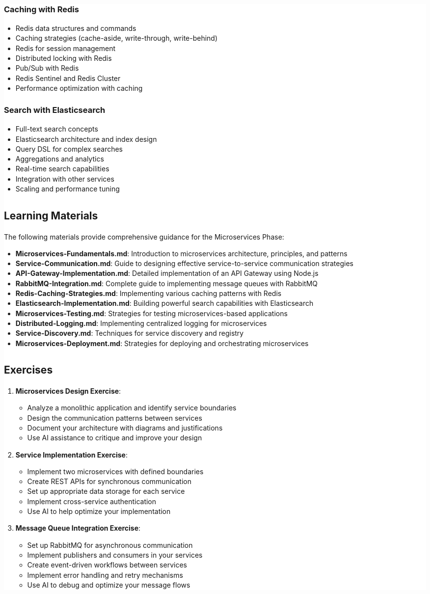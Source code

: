 ### Caching with Redis
- Redis data structures and commands
- Caching strategies (cache-aside, write-through, write-behind)
- Redis for session management
- Distributed locking with Redis
- Pub/Sub with Redis
- Redis Sentinel and Redis Cluster
- Performance optimization with caching

### Search with Elasticsearch
- Full-text search concepts
- Elasticsearch architecture and index design
- Query DSL for complex searches
- Aggregations and analytics
- Real-time search capabilities
- Integration with other services
- Scaling and performance tuning

## Learning Materials

The following materials provide comprehensive guidance for the Microservices Phase:

- **Microservices-Fundamentals.md**: Introduction to microservices architecture, principles, and patterns
- **Service-Communication.md**: Guide to designing effective service-to-service communication strategies
- **API-Gateway-Implementation.md**: Detailed implementation of an API Gateway using Node.js
- **RabbitMQ-Integration.md**: Complete guide to implementing message queues with RabbitMQ
- **Redis-Caching-Strategies.md**: Implementing various caching patterns with Redis
- **Elasticsearch-Implementation.md**: Building powerful search capabilities with Elasticsearch
- **Microservices-Testing.md**: Strategies for testing microservices-based applications
- **Distributed-Logging.md**: Implementing centralized logging for microservices
- **Service-Discovery.md**: Techniques for service discovery and registry
- **Microservices-Deployment.md**: Strategies for deploying and orchestrating microservices

## Exercises

1. **Microservices Design Exercise**:
   - Analyze a monolithic application and identify service boundaries
   - Design the communication patterns between services
   - Document your architecture with diagrams and justifications
   - Use AI assistance to critique and improve your design

2. **Service Implementation Exercise**:
   - Implement two microservices with defined boundaries
   - Create REST APIs for synchronous communication
   - Set up appropriate data storage for each service
   - Implement cross-service authentication
   - Use AI to help optimize your implementation

3. **Message Queue Integration Exercise**:
   - Set up RabbitMQ for asynchronous communication
   - Implement publishers and consumers in your services
   - Create event-driven workflows between services
   - Implement error handling and retry mechanisms
   - Use AI to debug and optimize your message flows
